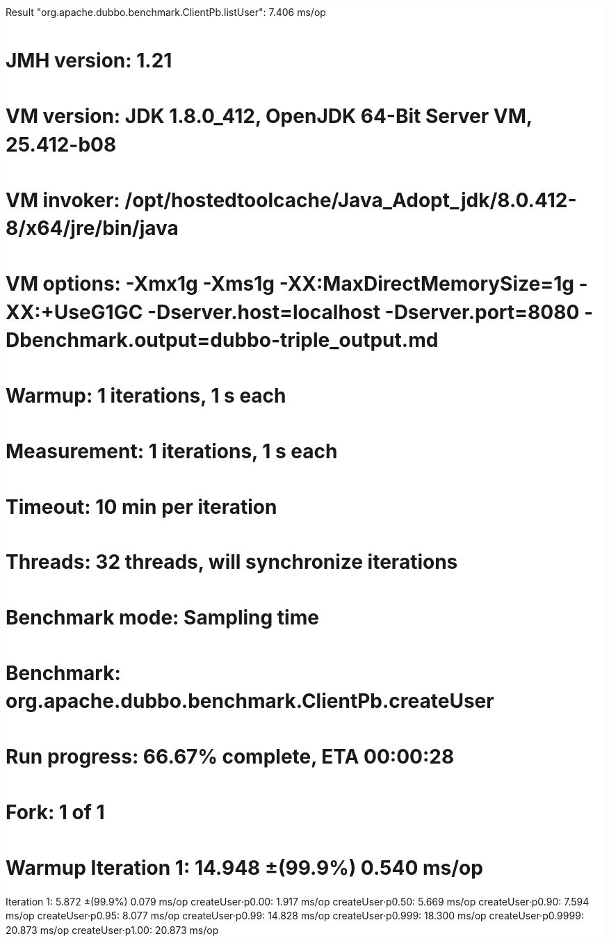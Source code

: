 
Result "org.apache.dubbo.benchmark.ClientPb.listUser":
  7.406 ms/op


# JMH version: 1.21
# VM version: JDK 1.8.0_412, OpenJDK 64-Bit Server VM, 25.412-b08
# VM invoker: /opt/hostedtoolcache/Java_Adopt_jdk/8.0.412-8/x64/jre/bin/java
# VM options: -Xmx1g -Xms1g -XX:MaxDirectMemorySize=1g -XX:+UseG1GC -Dserver.host=localhost -Dserver.port=8080 -Dbenchmark.output=dubbo-triple_output.md
# Warmup: 1 iterations, 1 s each
# Measurement: 1 iterations, 1 s each
# Timeout: 10 min per iteration
# Threads: 32 threads, will synchronize iterations
# Benchmark mode: Sampling time
# Benchmark: org.apache.dubbo.benchmark.ClientPb.createUser

# Run progress: 66.67% complete, ETA 00:00:28
# Fork: 1 of 1
# Warmup Iteration   1: 14.948 ±(99.9%) 0.540 ms/op
Iteration   1: 5.872 ±(99.9%) 0.079 ms/op
                 createUser·p0.00:   1.917 ms/op
                 createUser·p0.50:   5.669 ms/op
                 createUser·p0.90:   7.594 ms/op
                 createUser·p0.95:   8.077 ms/op
                 createUser·p0.99:   14.828 ms/op
                 createUser·p0.999:  18.300 ms/op
                 createUser·p0.9999: 20.873 ms/op
                 createUser·p1.00:   20.873 ms/op
